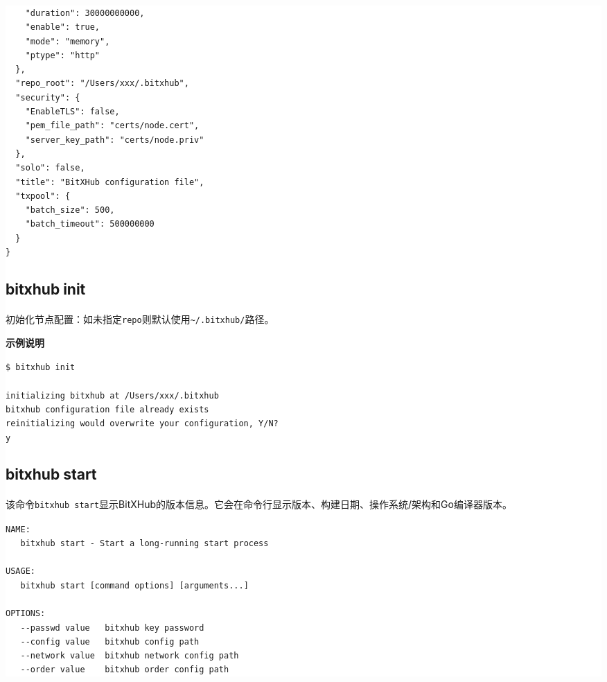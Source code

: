 ```shell
    "duration": 30000000000,
    "enable": true,
    "mode": "memory",
    "ptype": "http"
  },
  "repo_root": "/Users/xxx/.bitxhub",
  "security": {
    "EnableTLS": false,
    "pem_file_path": "certs/node.cert",
    "server_key_path": "certs/node.priv"
  },
  "solo": false,
  "title": "BitXHub configuration file",
  "txpool": {
    "batch_size": 500,
    "batch_timeout": 500000000
  }
}

```



## bitxhub init

初始化节点配置：如未指定`repo`则默认使用`~/.bitxhub/`路径。

**示例说明**

```shell
$ bitxhub init   

initializing bitxhub at /Users/xxx/.bitxhub
bitxhub configuration file already exists
reinitializing would overwrite your configuration, Y/N?
y

```



## bitxhub start

该命令`bitxhub start`显示BitXHub的版本信息。它会在命令行显示版本、构建日期、操作系统/架构和Go编译器版本。

```shell
NAME:
   bitxhub start - Start a long-running start process

USAGE:
   bitxhub start [command options] [arguments...]

OPTIONS:
   --passwd value   bitxhub key password
   --config value   bitxhub config path
   --network value  bitxhub network config path
   --order value    bitxhub order config path

```
